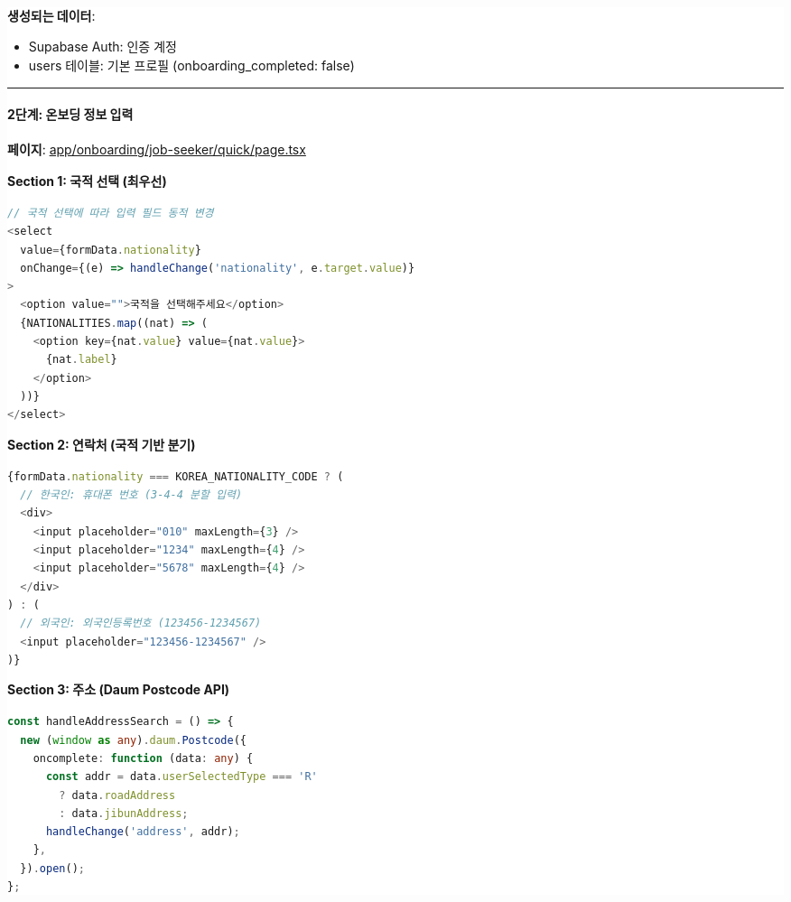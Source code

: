 **생성되는 데이터**:
- Supabase Auth: 인증 계정
- users 테이블: 기본 프로필 (onboarding_completed: false)

---

#### 2단계: 온보딩 정보 입력
**페이지**: [app/onboarding/job-seeker/quick/page.tsx](app/onboarding/job-seeker/quick/page.tsx:35)

**Section 1: 국적 선택 (최우선)**
```typescript
// 국적 선택에 따라 입력 필드 동적 변경
<select
  value={formData.nationality}
  onChange={(e) => handleChange('nationality', e.target.value)}
>
  <option value="">국적을 선택해주세요</option>
  {NATIONALITIES.map((nat) => (
    <option key={nat.value} value={nat.value}>
      {nat.label}
    </option>
  ))}
</select>
```

**Section 2: 연락처 (국적 기반 분기)**
```typescript
{formData.nationality === KOREA_NATIONALITY_CODE ? (
  // 한국인: 휴대폰 번호 (3-4-4 분할 입력)
  <div>
    <input placeholder="010" maxLength={3} />
    <input placeholder="1234" maxLength={4} />
    <input placeholder="5678" maxLength={4} />
  </div>
) : (
  // 외국인: 외국인등록번호 (123456-1234567)
  <input placeholder="123456-1234567" />
)}
```

**Section 3: 주소 (Daum Postcode API)**
```typescript
const handleAddressSearch = () => {
  new (window as any).daum.Postcode({
    oncomplete: function (data: any) {
      const addr = data.userSelectedType === 'R'
        ? data.roadAddress
        : data.jibunAddress;
      handleChange('address', addr);
    },
  }).open();
};
```
